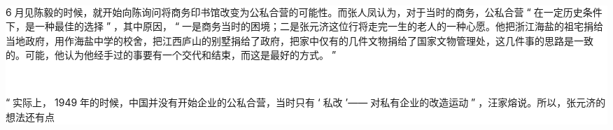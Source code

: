   6
  </span>
  <span class="s1">
   月见陈毅的时候，就开始向陈询问将商务印书馆改变为公私合营的可能性。而张人凤认为，对于当时的商务，公私合营
  </span>
  <span class="s2">
   “
  </span>
  <span class="s1">
   在一定历史条件下，是一种最佳的选择
  </span>
  <span class="s2">
   ”
  </span>
  <span class="s1">
   ，其中原因，
  </span>
  <span class="s2">
   “
  </span>
  <span class="s1">
   一是商务当时的困境；二是张元济这位行将走完一生的老人的一种心愿。他把浙江海盐的祖宅捐给当地政府，用作海盐中学的校舍，把江西庐山的别墅捐给了政府，把家中仅有的几件文物捐给了国家文物管理处，这几件事的思路是一致的。可能，他认为他经手过的事要有一个交代和结束，而这是最好的方式。
  </span>
  <span class="s2">
   ”
  </span>
 </p>
 <p class="p1">
  <span class="s1">
  </span>
  <br/>
 </p>
 <p class="p2">
  <span class="s2">
   “
  </span>
  <span class="s1">
   实际上，
  </span>
  <span class="s2">
   1949
  </span>
  <span class="s1">
   年的时候，中国并没有开始企业的公私合营，当时只有
  </span>
  <span class="s2">
   ‘
  </span>
  <span class="s1">
   私改
  </span>
  <span class="s2">
   ’——
  </span>
  <span class="s1">
   对私有企业的改造运动
  </span>
  <span class="s2">
   ”
  </span>
  <span class="s1">
   ，汪家熔说。所以，张元济的想法还有点
  </span>